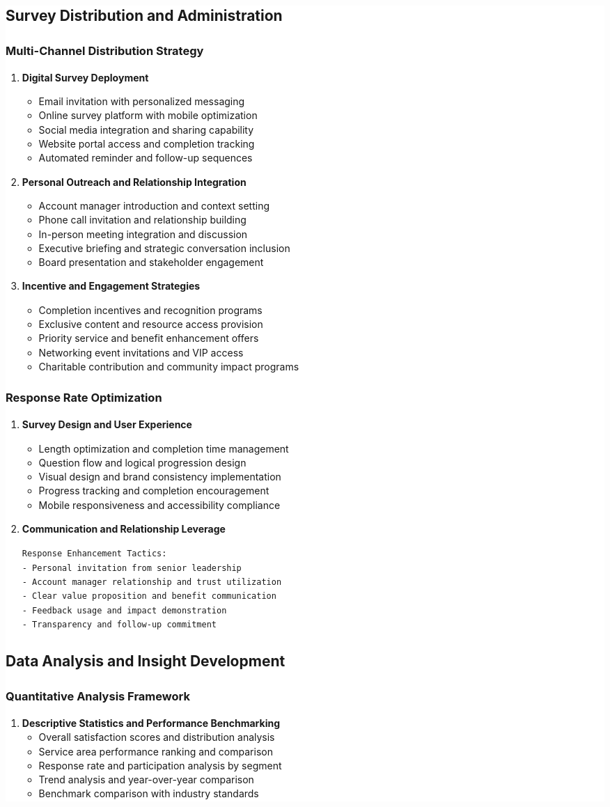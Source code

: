 ## Survey Distribution and Administration

### Multi-Channel Distribution Strategy
1. **Digital Survey Deployment**
   - Email invitation with personalized messaging
   - Online survey platform with mobile optimization
   - Social media integration and sharing capability
   - Website portal access and completion tracking
   - Automated reminder and follow-up sequences

2. **Personal Outreach and Relationship Integration**
   - Account manager introduction and context setting
   - Phone call invitation and relationship building
   - In-person meeting integration and discussion
   - Executive briefing and strategic conversation inclusion
   - Board presentation and stakeholder engagement

3. **Incentive and Engagement Strategies**
   - Completion incentives and recognition programs
   - Exclusive content and resource access provision
   - Priority service and benefit enhancement offers
   - Networking event invitations and VIP access
   - Charitable contribution and community impact programs

### Response Rate Optimization
1. **Survey Design and User Experience**
   - Length optimization and completion time management
   - Question flow and logical progression design
   - Visual design and brand consistency implementation
   - Progress tracking and completion encouragement
   - Mobile responsiveness and accessibility compliance

2. **Communication and Relationship Leverage**
   ```
   Response Enhancement Tactics:
   - Personal invitation from senior leadership
   - Account manager relationship and trust utilization
   - Clear value proposition and benefit communication
   - Feedback usage and impact demonstration
   - Transparency and follow-up commitment
   ```

## Data Analysis and Insight Development

### Quantitative Analysis Framework
1. **Descriptive Statistics and Performance Benchmarking**
   - Overall satisfaction scores and distribution analysis
   - Service area performance ranking and comparison
   - Response rate and participation analysis by segment
   - Trend analysis and year-over-year comparison
   - Benchmark comparison with industry standards

